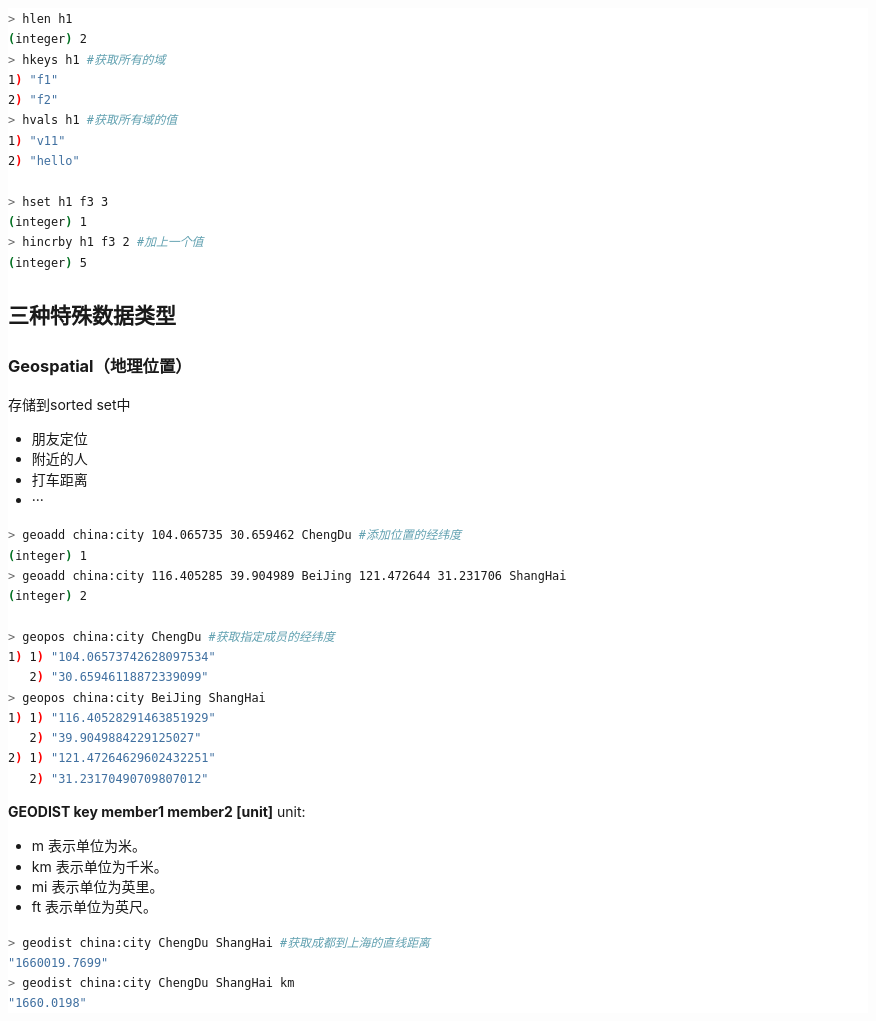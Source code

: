 ```bash
> hlen h1
(integer) 2
> hkeys h1 #获取所有的域
1) "f1"
2) "f2"
> hvals h1 #获取所有域的值
1) "v11"
2) "hello"

> hset h1 f3 3
(integer) 1
> hincrby h1 f3 2 #加上一个值
(integer) 5
```

## 三种特殊数据类型

### Geospatial（地理位置）

存储到sorted set中

* 朋友定位
* 附近的人
* 打车距离
* ···

```bash
> geoadd china:city 104.065735 30.659462 ChengDu #添加位置的经纬度
(integer) 1
> geoadd china:city 116.405285 39.904989 BeiJing 121.472644 31.231706 ShangHai
(integer) 2

> geopos china:city ChengDu #获取指定成员的经纬度
1) 1) "104.06573742628097534"
   2) "30.65946118872339099"
> geopos china:city BeiJing ShangHai
1) 1) "116.40528291463851929"
   2) "39.9049884229125027"
2) 1) "121.47264629602432251"
   2) "31.23170490709807012"
```

**GEODIST key member1 member2 [unit]**
unit:

* m 表示单位为米。
* km 表示单位为千米。
* mi 表示单位为英里。
* ft 表示单位为英尺。

```bash
> geodist china:city ChengDu ShangHai #获取成都到上海的直线距离
"1660019.7699"
> geodist china:city ChengDu ShangHai km
"1660.0198"
```
